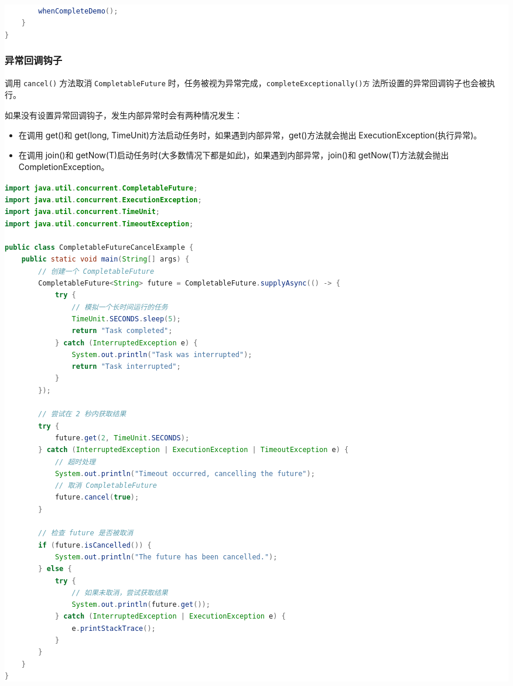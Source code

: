 ```java
        whenCompleteDemo();
    }
}
```

### 异常回调钩子

调用 `cancel()` 方法取消 `CompletableFuture` 时，任务被视为异常完成，`completeExceptionally()方` 法所设置的异常回调钩子也会被执行。

如果没有设置异常回调钩子，发生内部异常时会有两种情况发生：

- 在调用 get()和 get(long, TimeUnit)方法启动任务时，如果遇到内部异常，get()方法就会抛出 ExecutionException(执行异常)。

- 在调用 join()和 getNow(T)启动任务时(大多数情况下都是如此)，如果遇到内部异常，join()和 getNow(T)方法就会抛出 CompletionException。

```java
import java.util.concurrent.CompletableFuture;
import java.util.concurrent.ExecutionException;
import java.util.concurrent.TimeUnit;
import java.util.concurrent.TimeoutException;

public class CompletableFutureCancelExample {
    public static void main(String[] args) {
        // 创建一个 CompletableFuture
        CompletableFuture<String> future = CompletableFuture.supplyAsync(() -> {
            try {
                // 模拟一个长时间运行的任务
                TimeUnit.SECONDS.sleep(5);
                return "Task completed";
            } catch (InterruptedException e) {
                System.out.println("Task was interrupted");
                return "Task interrupted";
            }
        });

        // 尝试在 2 秒内获取结果
        try {
            future.get(2, TimeUnit.SECONDS);
        } catch (InterruptedException | ExecutionException | TimeoutException e) {
            // 超时处理
            System.out.println("Timeout occurred, cancelling the future");
            // 取消 CompletableFuture
            future.cancel(true);
        }

        // 检查 future 是否被取消
        if (future.isCancelled()) {
            System.out.println("The future has been cancelled.");
        } else {
            try {
                // 如果未取消，尝试获取结果
                System.out.println(future.get());
            } catch (InterruptedException | ExecutionException e) {
                e.printStackTrace();
            }
        }
    }
}
```
